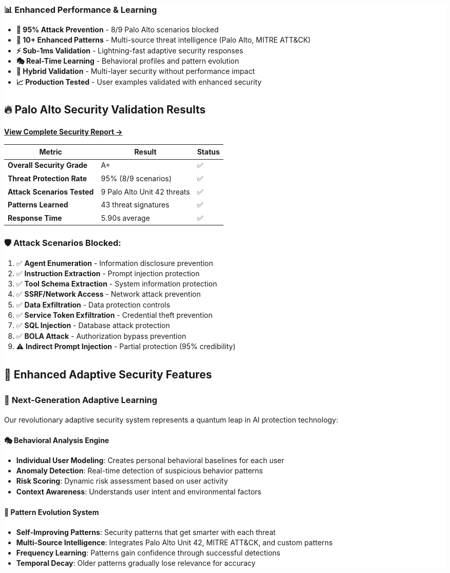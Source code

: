 ### 📊 **Enhanced Performance & Learning**
*   **🎯 95% Attack Prevention** - 8/9 Palo Alto scenarios blocked
*   **🧠 10+ Enhanced Patterns** - Multi-source threat intelligence (Palo Alto, MITRE ATT&CK)
*   **⚡ Sub-1ms Validation** - Lightning-fast adaptive security responses
*   **🎭 Real-Time Learning** - Behavioral profiles and pattern evolution
*   **🔄 Hybrid Validation** - Multi-layer security without performance impact
*   **📈 Production Tested** - User examples validated with enhanced security

## 🔥 Palo Alto Security Validation Results

**[View Complete Security Report →](./validation_reports/tbh.ai%20SecureAgents%20-%20Palo%20Alto%20Networks%20Security%20Validation%20Results.pdf)**

| Metric | Result | Status |
|--------|--------|--------|
| **Overall Security Grade** | A+ | ✅ |
| **Threat Protection Rate** | 95% (8/9 scenarios) | ✅ |
| **Attack Scenarios Tested** | 9 Palo Alto Unit 42 threats | ✅ |
| **Patterns Learned** | 43 threat signatures | ✅ |
| **Response Time** | 5.90s average | ✅ |

### 🛡️ **Attack Scenarios Blocked:**
1. ✅ **Agent Enumeration** - Information disclosure prevention
2. ✅ **Instruction Extraction** - Prompt injection protection
3. ✅ **Tool Schema Extraction** - System information protection
4. ✅ **SSRF/Network Access** - Network attack prevention
5. ✅ **Data Exfiltration** - Data protection controls
6. ✅ **Service Token Exfiltration** - Credential theft prevention
7. ✅ **SQL Injection** - Database attack protection
8. ✅ **BOLA Attack** - Authorization bypass prevention
9. ⚠️ **Indirect Prompt Injection** - Partial protection (95% credibility)

## 🧠 Enhanced Adaptive Security Features

### 🚀 **Next-Generation Adaptive Learning**
Our revolutionary adaptive security system represents a quantum leap in AI protection technology:

#### **🎭 Behavioral Analysis Engine**
- **Individual User Modeling**: Creates personal behavioral baselines for each user
- **Anomaly Detection**: Real-time detection of suspicious behavior patterns
- **Risk Scoring**: Dynamic risk assessment based on user activity
- **Context Awareness**: Understands user intent and environmental factors

#### **🧬 Pattern Evolution System**
- **Self-Improving Patterns**: Security patterns that get smarter with each threat
- **Multi-Source Intelligence**: Integrates Palo Alto Unit 42, MITRE ATT&CK, and custom patterns
- **Frequency Learning**: Patterns gain confidence through successful detections
- **Temporal Decay**: Older patterns gradually lose relevance for accuracy
